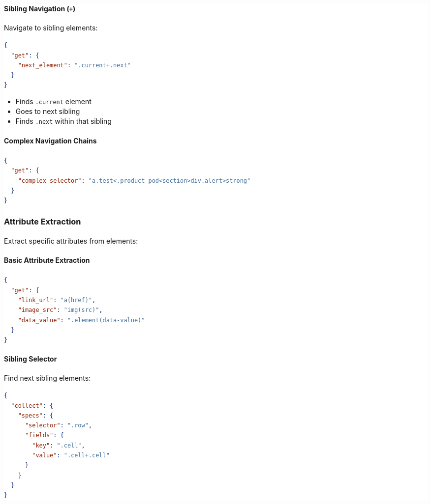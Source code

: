 #### **Sibling Navigation (`+`)**
Navigate to sibling elements:
```json
{
  "get": {
    "next_element": ".current+.next"
  }
}
```
- Finds `.current` element
- Goes to next sibling
- Finds `.next` within that sibling

#### **Complex Navigation Chains**
```json
{
  "get": {
    "complex_selector": "a.test<.product_pod<section>div.alert>strong"
  }
}
```

### **Attribute Extraction**

Extract specific attributes from elements:

#### **Basic Attribute Extraction**
```json
{
  "get": {
    "link_url": "a(href)",
    "image_src": "img(src)",
    "data_value": ".element(data-value)"
  }
}
```

#### **Sibling Selector**
Find next sibling elements:
```json
{
  "collect": {
    "specs": {
      "selector": ".row",
      "fields": {
        "key": ".cell",
        "value": ".cell+.cell"
      }
    }
  }
}
```
